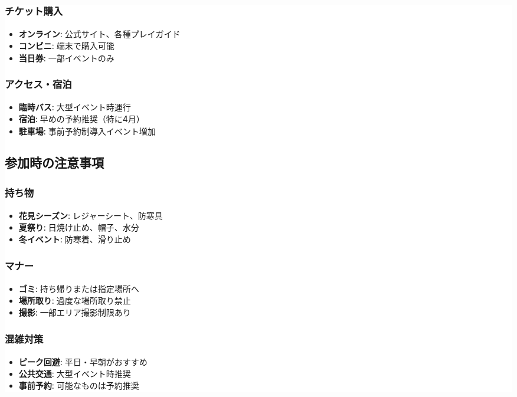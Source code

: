 ### チケット購入
- **オンライン**: 公式サイト、各種プレイガイド
- **コンビニ**: 端末で購入可能
- **当日券**: 一部イベントのみ

### アクセス・宿泊
- **臨時バス**: 大型イベント時運行
- **宿泊**: 早めの予約推奨（特に4月）
- **駐車場**: 事前予約制導入イベント増加

## 参加時の注意事項

### 持ち物
- **花見シーズン**: レジャーシート、防寒具
- **夏祭り**: 日焼け止め、帽子、水分
- **冬イベント**: 防寒着、滑り止め

### マナー
- **ゴミ**: 持ち帰りまたは指定場所へ
- **場所取り**: 過度な場所取り禁止
- **撮影**: 一部エリア撮影制限あり

### 混雑対策
- **ピーク回避**: 平日・早朝がおすすめ
- **公共交通**: 大型イベント時推奨
- **事前予約**: 可能なものは予約推奨